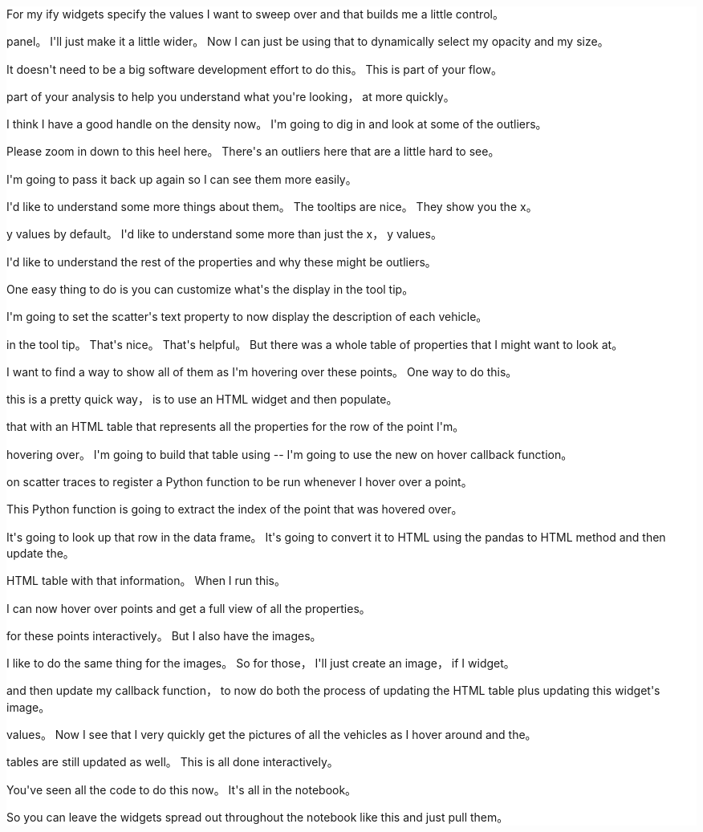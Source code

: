  For my ify widgets specify the values I want to sweep over and that builds me a little control。

 panel。 I'll just make it a little wider。 Now I can just be using that to dynamically select my opacity and my size。

 It doesn't need to be a big software development effort to do this。 This is part of your flow。

 part of your analysis to help you understand what you're looking， at more quickly。

 I think I have a good handle on the density now。 I'm going to dig in and look at some of the outliers。

 Please zoom in down to this heel here。 There's an outliers here that are a little hard to see。

 I'm going to pass it back up again so I can see them more easily。

 I'd like to understand some more things about them。 The tooltips are nice。 They show you the x。

 y values by default。 I'd like to understand some more than just the x， y values。

 I'd like to understand the rest of the properties and why these might be outliers。

 One easy thing to do is you can customize what's the display in the tool tip。

 I'm going to set the scatter's text property to now display the description of each vehicle。

 in the tool tip。 That's nice。 That's helpful。 But there was a whole table of properties that I might want to look at。

 I want to find a way to show all of them as I'm hovering over these points。 One way to do this。

 this is a pretty quick way， is to use an HTML widget and then populate。

 that with an HTML table that represents all the properties for the row of the point I'm。

 hovering over。 I'm going to build that table using -- I'm going to use the new on hover callback function。

 on scatter traces to register a Python function to be run whenever I hover over a point。

 This Python function is going to extract the index of the point that was hovered over。

 It's going to look up that row in the data frame。 It's going to convert it to HTML using the pandas to HTML method and then update the。

 HTML table with that information。 When I run this。

 I can now hover over points and get a full view of all the properties。

 for these points interactively。 But I also have the images。

 I like to do the same thing for the images。 So for those， I'll just create an image， if I widget。

 and then update my callback function， to now do both the process of updating the HTML table plus updating this widget's image。

 values。 Now I see that I very quickly get the pictures of all the vehicles as I hover around and the。

 tables are still updated as well。 This is all done interactively。

 You've seen all the code to do this now。 It's all in the notebook。

 So you can leave the widgets spread out throughout the notebook like this and just pull them。
